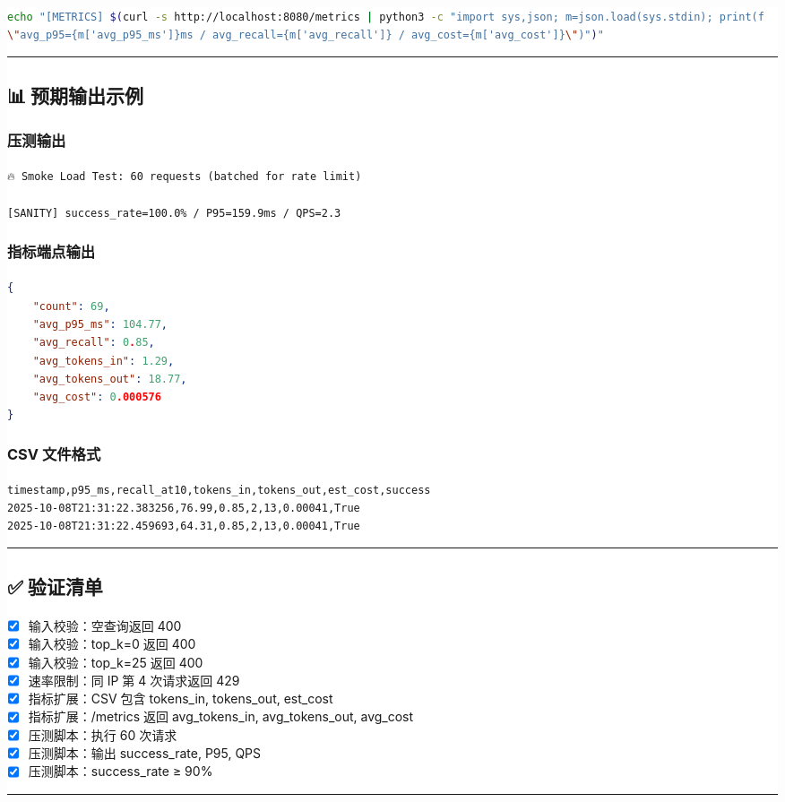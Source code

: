 ```bash
echo "[METRICS] $(curl -s http://localhost:8080/metrics | python3 -c "import sys,json; m=json.load(sys.stdin); print(f\"avg_p95={m['avg_p95_ms']}ms / avg_recall={m['avg_recall']} / avg_cost={m['avg_cost']}\")")"
```

---

## 📊 预期输出示例

### 压测输出
```
🔥 Smoke Load Test: 60 requests (batched for rate limit)

[SANITY] success_rate=100.0% / P95=159.9ms / QPS=2.3
```

### 指标端点输出
```json
{
    "count": 69,
    "avg_p95_ms": 104.77,
    "avg_recall": 0.85,
    "avg_tokens_in": 1.29,
    "avg_tokens_out": 18.77,
    "avg_cost": 0.000576
}
```

### CSV 文件格式
```csv
timestamp,p95_ms,recall_at10,tokens_in,tokens_out,est_cost,success
2025-10-08T21:31:22.383256,76.99,0.85,2,13,0.00041,True
2025-10-08T21:31:22.459693,64.31,0.85,2,13,0.00041,True
```

---

## ✅ 验证清单

- [x] 输入校验：空查询返回 400
- [x] 输入校验：top_k=0 返回 400
- [x] 输入校验：top_k=25 返回 400
- [x] 速率限制：同 IP 第 4 次请求返回 429
- [x] 指标扩展：CSV 包含 tokens_in, tokens_out, est_cost
- [x] 指标扩展：/metrics 返回 avg_tokens_in, avg_tokens_out, avg_cost
- [x] 压测脚本：执行 60 次请求
- [x] 压测脚本：输出 success_rate, P95, QPS
- [x] 压测脚本：success_rate ≥ 90%

---

